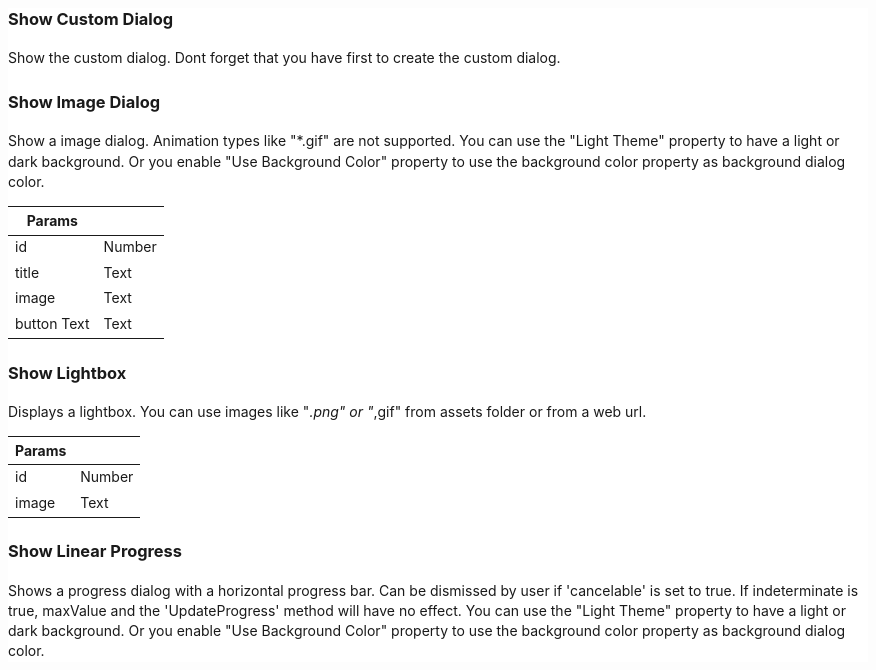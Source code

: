 ### Show Custom Dialog

Show the custom dialog. Dont forget that you have first to create the custom dialog.

<div class="block" ai2-block="method" not-rendered="true" value="%7B%22componentName%22:%20%22Notifier%22,%20%22name%22:%20%22Show%20Custom%20Dialog%22,%20%22output%22:%20false,%20%22param%22:%20%5B%5D%7D"></div>

### Show Image Dialog

Show a image dialog. Animation types like "*.gif" are not supported. You can use the "Light Theme" property to have a light or dark background. Or you enable "Use Background Color" property to use the background color property as background dialog color.

<div class="block" ai2-block="method" not-rendered="true" value="%7B%22componentName%22:%20%22Notifier%22,%20%22name%22:%20%22Show%20Image%20Dialog%22,%20%22output%22:%20false,%20%22param%22:%20%5B%22id%22,%20%22title%22,%20%22image%22,%20%22button%20Text%22%5D%7D"></div>

| Params | []() |
|--------|------|
|id|<span class="chip chip-number">Number</span>|
|title|<span class="chip chip-text">Text</span>|
|image|<span class="chip chip-text">Text</span>|
|button Text|<span class="chip chip-text">Text</span>|

### Show Lightbox

Displays a lightbox. You can use images like "*.png" or "*,gif" from assets folder or from a web url.

<div class="block" ai2-block="method" not-rendered="true" value="%7B%22componentName%22:%20%22Notifier%22,%20%22name%22:%20%22Show%20Lightbox%22,%20%22output%22:%20false,%20%22param%22:%20%5B%22id%22,%20%22image%22%5D%7D"></div>

| Params | []() |
|--------|------|
|id|<span class="chip chip-number">Number</span>|
|image|<span class="chip chip-text">Text</span>|

### Show Linear Progress

Shows a progress dialog with a horizontal progress bar. Can be dismissed by user if 'cancelable' is set to true. If indeterminate is true, maxValue and the 'UpdateProgress' method will have no effect. You can use the "Light Theme" property to have a light or dark background. Or you enable "Use Background Color" property to use the background color property as background dialog color.

<div class="block" ai2-block="method" not-rendered="true" value="%7B%22componentName%22:%20%22Notifier%22,%20%22name%22:%20%22Show%20Linear%20Progress%22,%20%22output%22:%20false,%20%22param%22:%20%5B%22message%22,%20%22title%22,%20%22cancelable%22,%20%22indeterminate%22,%20%22max%20Value%22,%20%22icon%22%5D%7D"></div>
